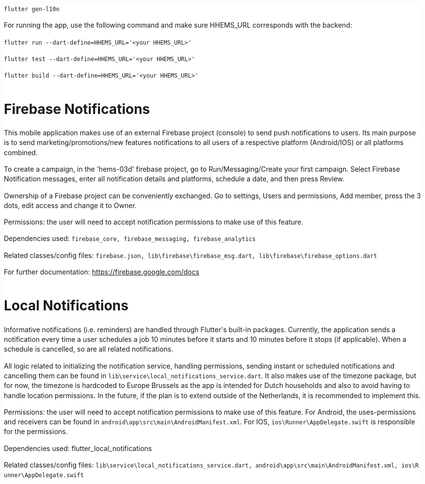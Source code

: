 `flutter gen-l10n`

For running the app, use the following command and make sure HHEMS_URL corresponds with the backend:

`flutter run --dart-define=HHEMS_URL='<your HHEMS_URL>'`

`flutter test --dart-define=HHEMS_URL='<your HHEMS_URL>'`

`flutter build --dart-define=HHEMS_URL='<your HHEMS_URL>'`


# Firebase Notifications

This mobile application makes use of an external Firebase project (console) to send push notifications to users. Its main purpose is to send marketing/promotions/new features notifications to all users of a respective platform (Android/IOS) or all platforms combined.

To create a campaign, in the 'hems-03d' firebase project, go to Run/Messaging/Create your first campaign. Select Firebase Notification messages, enter all notification details and platforms, schedule a date, and then press Review.

Ownership of a Firebase project can be conveniently exchanged. Go to settings, Users and permissions, Add member, press the 3 dots, edit access and change it to Owner.

Permissions: the user will need to accept notification permissions to make use of this feature. 

Dependencies used:   `firebase_core, firebase_messaging, firebase_analytics`

Related classes/config files: `firebase.json, lib\firebase\firebase_msg.dart, lib\firebase\firebase_options.dart`

For further documentation: https://firebase.google.com/docs

# Local Notifications

Informative notifications (i.e. reminders) are handled through Flutter's built-in packages. Currently, the application sends a notification every time a user schedules a job 10 minutes before it starts and 10 minutes before it stops (if applicable). When a schedule is cancelled, so are all related notifications.

All logic related to initializing the notification service, handling permissions, sending instant or scheduled notifications and cancelling them can be found in `lib\service\local_notifications_service.dart`. It also makes use of the timezone package, but for now, the timezone is hardcoded to Europe Brussels as the app is intended for Dutch households and also to avoid having to handle location permissions. In the future, if the plan is to extend outside of the Netherlands, it is recommended to implement this.

Permissions: the user will need to accept notification permissions to make use of this feature. For Android, the uses-permissions and receivers can be found in `android\app\src\main\AndroidManifest.xml`. For IOS, `ios\Runner\AppDelegate.swift` is responsible for the permissions.

Dependencies used: flutter_local_notifications

Related classes/config files: `lib\service\local_notifications_service.dart, android\app\src\main\AndroidManifest.xml, ios\Runner\AppDelegate.swift`
